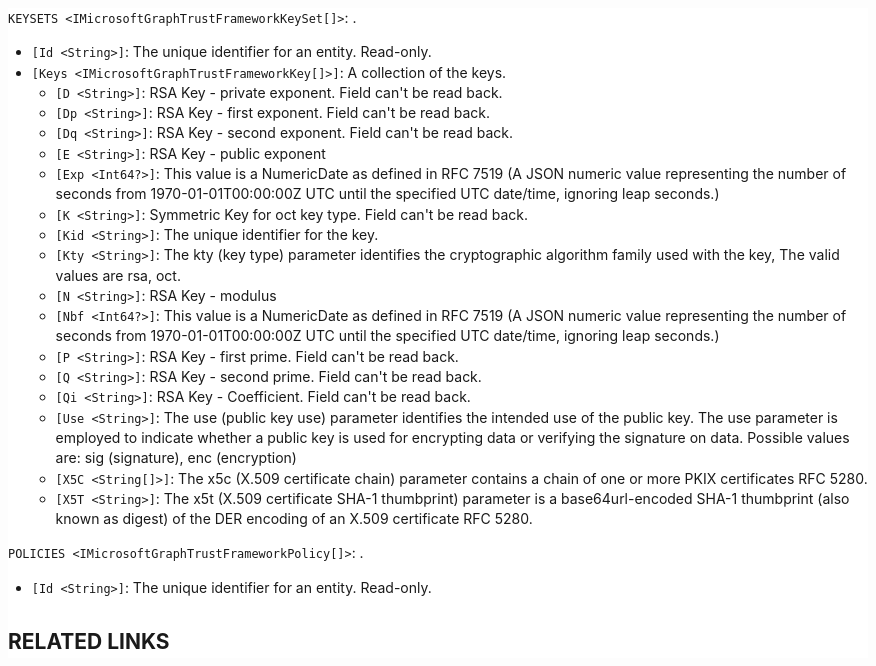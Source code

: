 `KEYSETS <IMicrosoftGraphTrustFrameworkKeySet[]>`: .
  - `[Id <String>]`: The unique identifier for an entity. Read-only.
  - `[Keys <IMicrosoftGraphTrustFrameworkKey[]>]`: A collection of the keys.
    - `[D <String>]`: RSA Key - private exponent. Field can't be read back.
    - `[Dp <String>]`: RSA Key - first exponent. Field can't be read back.
    - `[Dq <String>]`: RSA Key - second exponent. Field can't be read back.
    - `[E <String>]`: RSA Key - public exponent
    - `[Exp <Int64?>]`: This value is a NumericDate as defined in RFC 7519 (A JSON numeric value representing the number of seconds from 1970-01-01T00:00:00Z UTC until the specified UTC date/time, ignoring leap seconds.)
    - `[K <String>]`: Symmetric Key for oct key type. Field can't be read back.
    - `[Kid <String>]`: The unique identifier for the key.
    - `[Kty <String>]`: The kty (key type) parameter identifies the cryptographic algorithm family used with the key, The valid values are rsa, oct.
    - `[N <String>]`: RSA Key - modulus
    - `[Nbf <Int64?>]`: This value is a NumericDate as defined in RFC 7519 (A JSON numeric value representing the number of seconds from 1970-01-01T00:00:00Z UTC until the specified UTC date/time, ignoring leap seconds.)
    - `[P <String>]`: RSA Key - first prime. Field can't be read back.
    - `[Q <String>]`: RSA Key - second prime. Field can't be read back.
    - `[Qi <String>]`: RSA Key - Coefficient. Field can't be read back.
    - `[Use <String>]`: The use (public key use) parameter identifies the intended use of the public key.  The use parameter is employed to indicate whether a public key is used for encrypting data or verifying the signature on data. Possible values are: sig (signature), enc (encryption)
    - `[X5C <String[]>]`: The x5c (X.509 certificate chain) parameter contains a chain of one or more PKIX certificates RFC 5280.
    - `[X5T <String>]`: The x5t (X.509 certificate SHA-1 thumbprint) parameter is a base64url-encoded SHA-1 thumbprint (also known as digest) of the DER encoding of an X.509 certificate RFC 5280.

`POLICIES <IMicrosoftGraphTrustFrameworkPolicy[]>`: .
  - `[Id <String>]`: The unique identifier for an entity. Read-only.

## RELATED LINKS

